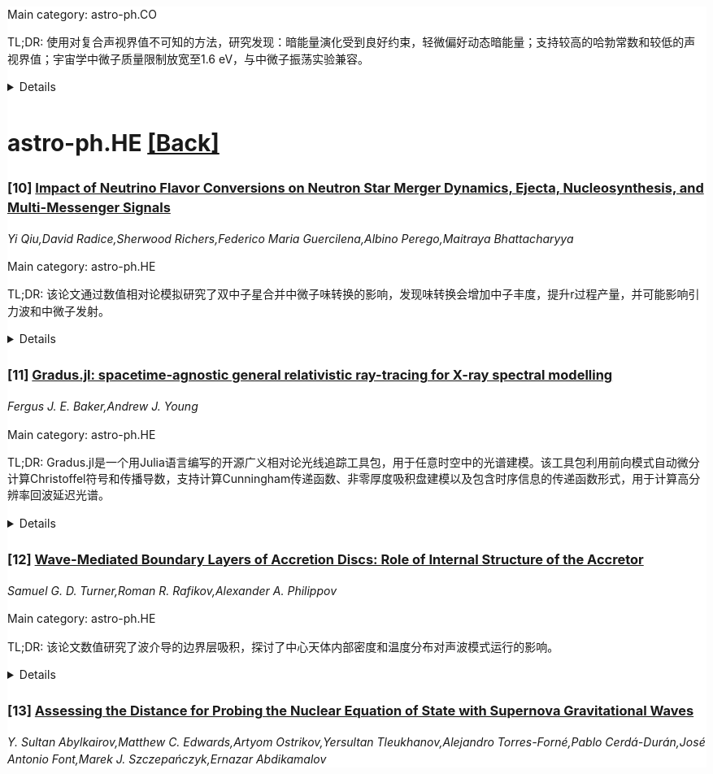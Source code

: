 Main category: astro-ph.CO

TL;DR: 使用对复合声视界值不可知的方法，研究发现：暗能量演化受到良好约束，轻微偏好动态暗能量；支持较高的哈勃常数和较低的声视界值；宇宙学中微子质量限制放宽至1.6 eV，与中微子振荡实验兼容。


<details><summary>Details</summary></details>


<div id='astro-ph.HE'></div>

# astro-ph.HE [[Back]](#toc)

### [10] [Impact of Neutrino Flavor Conversions on Neutron Star Merger Dynamics, Ejecta, Nucleosynthesis, and Multi-Messenger Signals](https://arxiv.org/abs/2510.15028)
*Yi Qiu,David Radice,Sherwood Richers,Federico Maria Guercilena,Albino Perego,Maitraya Bhattacharyya*

Main category: astro-ph.HE

TL;DR: 该论文通过数值相对论模拟研究了双中子星合并中微子味转换的影响，发现味转换会增加中子丰度，提升r过程产量，并可能影响引力波和中微子发射。


<details><summary>Details</summary></details>


### [11] [Gradus.jl: spacetime-agnostic general relativistic ray-tracing for X-ray spectral modelling](https://arxiv.org/abs/2510.15049)
*Fergus J. E. Baker,Andrew J. Young*

Main category: astro-ph.HE

TL;DR: Gradus.jl是一个用Julia语言编写的开源广义相对论光线追踪工具包，用于任意时空中的光谱建模。该工具包利用前向模式自动微分计算Christoffel符号和传播导数，支持计算Cunningham传递函数、非零厚度吸积盘建模以及包含时序信息的传递函数形式，用于计算高分辨率回波延迟光谱。


<details><summary>Details</summary></details>


### [12] [Wave-Mediated Boundary Layers of Accretion Discs: Role of Internal Structure of the Accretor](https://arxiv.org/abs/2510.15064)
*Samuel G. D. Turner,Roman R. Rafikov,Alexander A. Philippov*

Main category: astro-ph.HE

TL;DR: 该论文数值研究了波介导的边界层吸积，探讨了中心天体内部密度和温度分布对声波模式运行的影响。


<details><summary>Details</summary></details>


### [13] [Assessing the Distance for Probing the Nuclear Equation of State with Supernova Gravitational Waves](https://arxiv.org/abs/2510.15102)
*Y. Sultan Abylkairov,Matthew C. Edwards,Artyom Ostrikov,Yersultan Tleukhanov,Alejandro Torres-Forné,Pablo Cerdá-Durán,José Antonio Font,Marek J. Szczepańczyk,Ernazar Abdikamalov*
